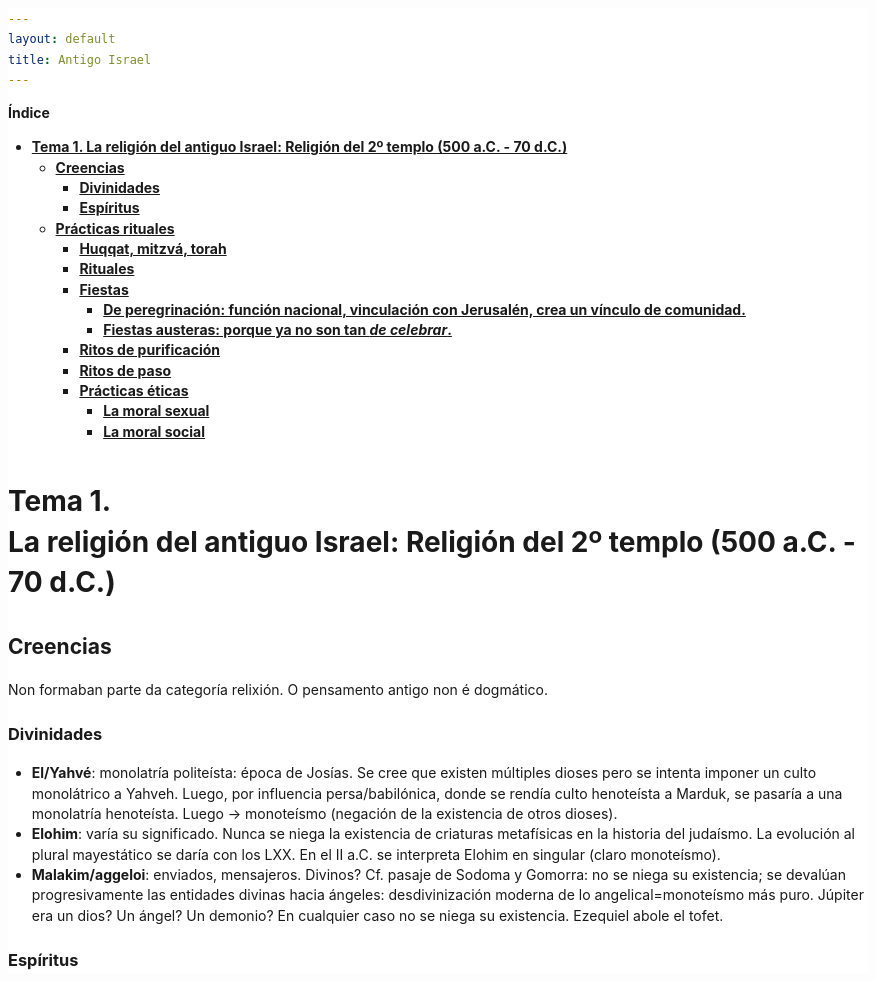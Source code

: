 ```yaml
---
layout: default
title: Antigo Israel
---
```


**Índice**
- [**Tema 1.  La religión del antiguo Israel: Religión del 2º templo (500 a.C. - 70 d.C.)**](#tema-1--la-religión-del-antiguo-israel-religión-del-2º-templo-500-ac---70-dc)
  - [**Creencias**](#creencias)
    - [**Divinidades**](#divinidades)
    - [**Espíritus**](#espíritus)
  - [**Prácticas rituales**](#prácticas-rituales)
    - [**Huqqat, mitzvá, torah**](#huqqat-mitzvá-torah)
    - [**Rituales**](#rituales)
    - [**Fiestas**](#fiestas)
      - [**De peregrinación: función nacional, vinculación con Jerusalén, crea un vínculo de comunidad.**](#de-peregrinación-función-nacional-vinculación-con-jerusalén-crea-un-vínculo-de-comunidad)
      - [**Fiestas austeras: porque ya no son tan *de celebrar*.**](#fiestas-austeras-porque-ya-no-son-tan-de-celebrar)
    - [**Ritos de purificación**](#ritos-de-purificación)
    - [**Ritos de paso**](#ritos-de-paso)
    - [**Prácticas éticas**](#prácticas-éticas)
      - [**La moral sexual**](#la-moral-sexual)
      - [**La moral social**](#la-moral-social)

# **Tema 1. <br> La religión del antiguo Israel: Religión del 2º templo (500 a.C. - 70 d.C.)**

## **Creencias**


Non formaban parte da categoría relixión. O pensamento antigo non é dogmático. 


### **Divinidades**

 - **El/Yahvé**: monolatría politeísta: época de Josías. Se cree que existen múltiples dioses pero se intenta imponer un culto monolátrico a Yahveh. Luego, por influencia persa/babilónica, donde se rendía culto henoteísta a Marduk, se pasaría a una monolatría henoteísta. Luego → monoteísmo (negación de la existencia de otros dioses). 
 - **Elohim**: varía su significado. Nunca se niega la existencia de criaturas metafísicas en la historia del judaísmo. La evolución al plural mayestático se daría con los LXX. En el II a.C. se interpreta Elohim en singular (claro monoteísmo).
 - **Malakim/aggeloi**: enviados, mensajeros. Divinos? Cf. pasaje de Sodoma y Gomorra: no se niega su existencia; se devalúan progresivamente las entidades divinas hacia ángeles: desdivinización moderna de lo angelical=monoteísmo más puro. Júpiter era un dios? Un ángel? Un demonio? En cualquier caso no se niega su existencia. Ezequiel abole el tofet.
 
### **Espíritus**
